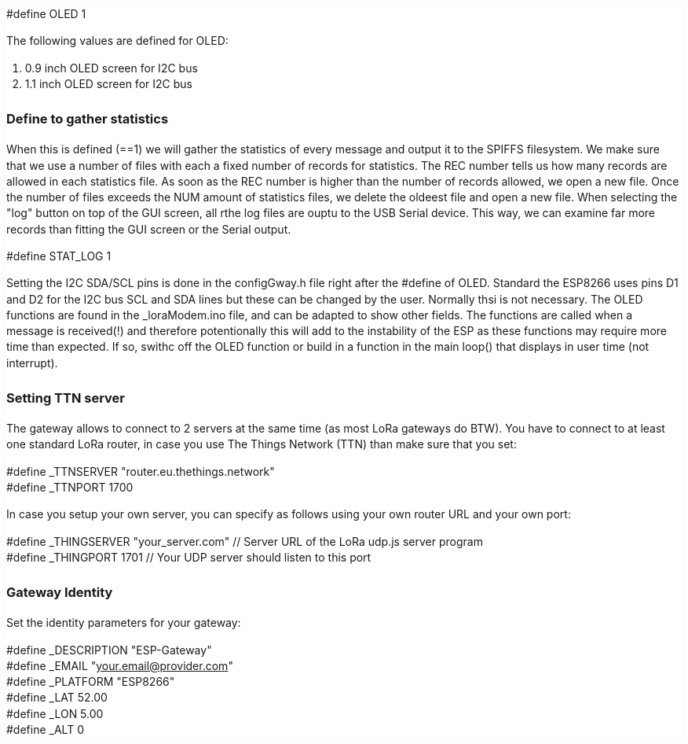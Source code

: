  \#define OLED 1

The following values are defined for OLED:
1. 0.9 inch OLED screen for I2C bus
2. 1.1 inch OLED screen for I2C bus

### Define to gather statistics

When this is defined (==1) we will gather the statistics of every message and output
it to the SPIFFS filesystem. We make sure that we use a number of files with each a fixed number of records
for statistics. The REC number tells us how many records are allowed in each statistics file.
As soon as the REC number is higher than the number of records allowed, we open a new file.
Once the number of files exceeds the NUM amount of statistics files, we delete the oldeest file and 
open a new file.
When selecting the "log" button on top of the GUI screen, all rthe log files are ouptu to the USB
Serial device. This way, we can examine far more records than fitting the GUI screen or the Serial
output.
 
 \#define STAT_LOG 1
 

 
Setting the I2C SDA/SCL pins is done in the configGway.h file right after the #define of OLED.
Standard the ESP8266 uses pins D1 and D2 for the I2C bus SCL and SDA lines but these can be changed by the user.
Normally thsi is not necessary. 
The OLED functions are found in the _loraModem.ino file, and can be adapted to show other fields. 
The functions are called when a message is received(!) and therefore potentionally this will add to the
instability of the ESP as these functions may require more time than expected.
If so, swithc off the OLED function or build in a function in the main loop() that displays in user time 
(not interrupt).

### Setting TTN server

The gateway allows to connect to 2 servers at the same time (as most LoRa gateways do BTW). 
You have to connect to at least one standard LoRa router, in case you use The Things Network (TTN) 
than make sure that you set:

 \#define _TTNSERVER "router.eu.thethings.network"  
 \#define _TTNPORT 1700  
  
In case you setup your own server, you can specify as follows using your own router URL and your own port:

 \#define _THINGSERVER "your_server.com"			// Server URL of the LoRa udp.js server program  
 \#define _THINGPORT 1701							// Your UDP server should listen to this port  

 
### Gateway Identity
Set the identity parameters for your gateway:   

\#define _DESCRIPTION "ESP-Gateway"  
\#define _EMAIL "your.email@provider.com"  
\#define _PLATFORM "ESP8266"  
\#define _LAT 52.00  
\#define _LON 5.00  
\#define _ALT 0  
